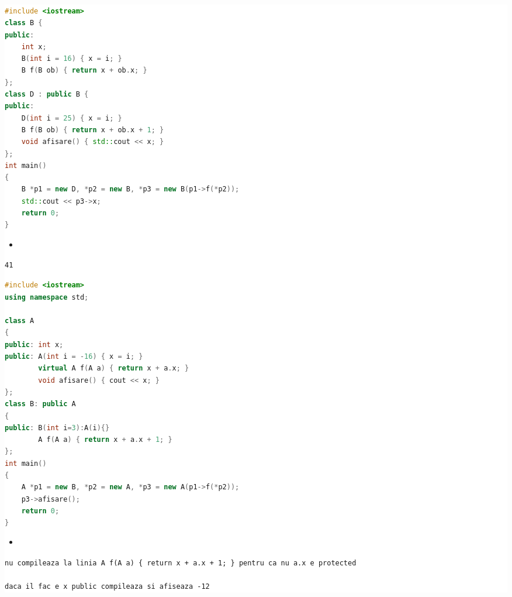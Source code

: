 ```cpp
#include <iostream>
class B {
public:
    int x;
    B(int i = 16) { x = i; }
    B f(B ob) { return x + ob.x; }
};
class D : public B {
public:
    D(int i = 25) { x = i; }
    B f(B ob) { return x + ob.x + 1; }
    void afisare() { std::cout << x; }
};
int main()
{
    B *p1 = new D, *p2 = new B, *p3 = new B(p1->f(*p2));
    std::cout << p3->x;
    return 0;
}
```

- 

    41

```cpp
#include <iostream>
using namespace std;

class A
{
public: int x;
public: A(int i = -16) { x = i; }
		virtual A f(A a) { return x + a.x; }
		void afisare() { cout << x; }
};
class B: public A
{
public: B(int i=3):A(i){}
		A f(A a) { return x + a.x + 1; }
};
int main()
{
	A *p1 = new B, *p2 = new A, *p3 = new A(p1->f(*p2));
	p3->afisare();
	return 0;
}
```

- 

    nu compileaza la linia A f(A a) { return x + a.x + 1; } pentru ca nu a.x e protected

    daca il fac e x public compileaza si afiseaza -12

